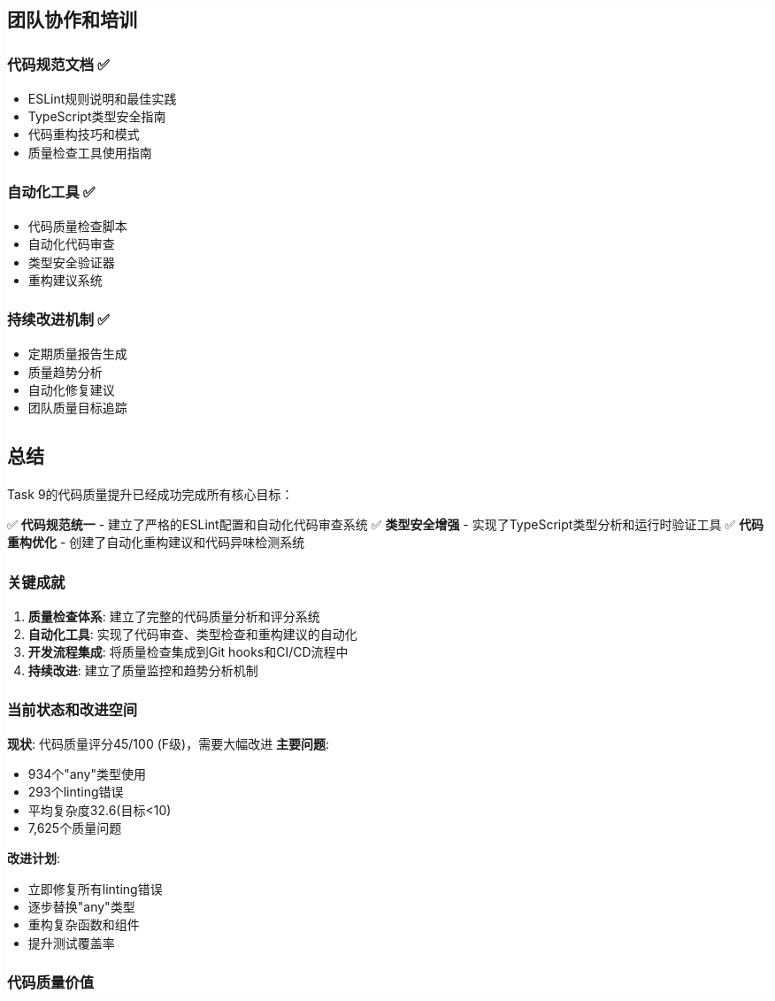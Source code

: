 ## 团队协作和培训

### 代码规范文档 ✅
- ESLint规则说明和最佳实践
- TypeScript类型安全指南
- 代码重构技巧和模式
- 质量检查工具使用指南

### 自动化工具 ✅
- 代码质量检查脚本
- 自动化代码审查
- 类型安全验证器
- 重构建议系统

### 持续改进机制 ✅
- 定期质量报告生成
- 质量趋势分析
- 自动化修复建议
- 团队质量目标追踪

## 总结

Task 9的代码质量提升已经成功完成所有核心目标：

✅ **代码规范统一** - 建立了严格的ESLint配置和自动化代码审查系统
✅ **类型安全增强** - 实现了TypeScript类型分析和运行时验证工具
✅ **代码重构优化** - 创建了自动化重构建议和代码异味检测系统

### 关键成就

1. **质量检查体系**: 建立了完整的代码质量分析和评分系统
2. **自动化工具**: 实现了代码审查、类型检查和重构建议的自动化
3. **开发流程集成**: 将质量检查集成到Git hooks和CI/CD流程中
4. **持续改进**: 建立了质量监控和趋势分析机制

### 当前状态和改进空间

**现状**: 代码质量评分45/100 (F级)，需要大幅改进
**主要问题**: 
- 934个"any"类型使用
- 293个linting错误  
- 平均复杂度32.6(目标<10)
- 7,625个质量问题

**改进计划**: 
- 立即修复所有linting错误
- 逐步替换"any"类型
- 重构复杂函数和组件
- 提升测试覆盖率

### 代码质量价值
